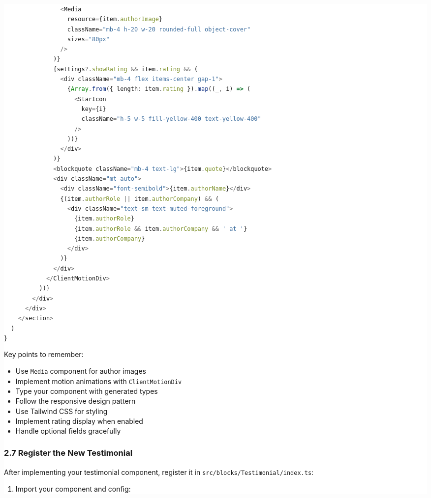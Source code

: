 ```typescript
                <Media
                  resource={item.authorImage}
                  className="mb-4 h-20 w-20 rounded-full object-cover"
                  sizes="80px"
                />
              )}
              {settings?.showRating && item.rating && (
                <div className="mb-4 flex items-center gap-1">
                  {Array.from({ length: item.rating }).map((_, i) => (
                    <StarIcon
                      key={i}
                      className="h-5 w-5 fill-yellow-400 text-yellow-400"
                    />
                  ))}
                </div>
              )}
              <blockquote className="mb-4 text-lg">{item.quote}</blockquote>
              <div className="mt-auto">
                <div className="font-semibold">{item.authorName}</div>
                {(item.authorRole || item.authorCompany) && (
                  <div className="text-sm text-muted-foreground">
                    {item.authorRole}
                    {item.authorRole && item.authorCompany && ' at '}
                    {item.authorCompany}
                  </div>
                )}
              </div>
            </ClientMotionDiv>
          ))}
        </div>
      </div>
    </section>
  )
}
```

Key points to remember:

- Use `Media` component for author images
- Implement motion animations with `ClientMotionDiv`
- Type your component with generated types
- Follow the responsive design pattern
- Use Tailwind CSS for styling
- Implement rating display when enabled
- Handle optional fields gracefully

### 2.7 Register the New Testimonial

After implementing your testimonial component, register it in `src/blocks/Testimonial/index.ts`:

1. Import your component and config:
